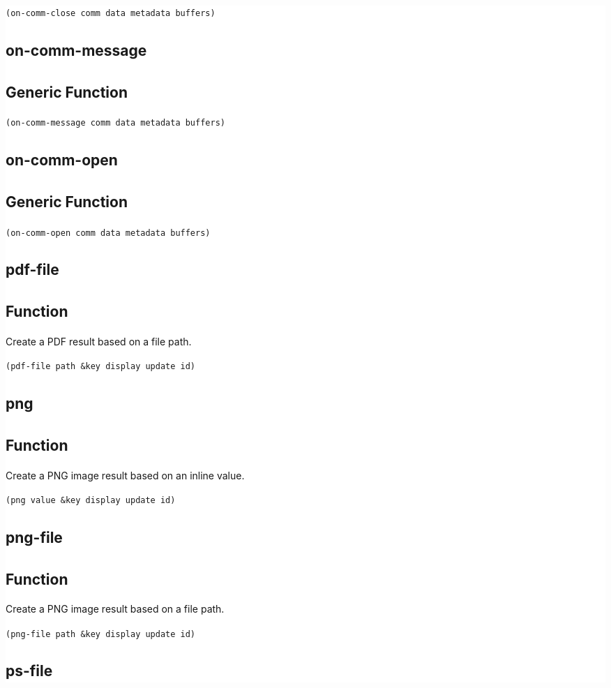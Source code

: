 ```lisp
(on-comm-close comm data metadata buffers)
```

## on\-comm\-message

## Generic Function

```lisp
(on-comm-message comm data metadata buffers)
```

## on\-comm\-open

## Generic Function

```lisp
(on-comm-open comm data metadata buffers)
```

## pdf\-file

## Function

Create a PDF result based on a file path.

```lisp
(pdf-file path &key display update id)
```

## png

## Function

Create a PNG image result based on an inline value.

```lisp
(png value &key display update id)
```

## png\-file

## Function

Create a PNG image result based on a file path.

```lisp
(png-file path &key display update id)
```

## ps\-file
